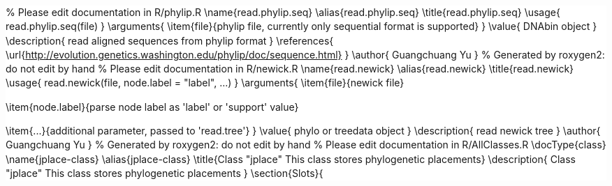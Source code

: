 % Please edit documentation in R/phylip.R
\name{read.phylip.seq}
\alias{read.phylip.seq}
\title{read.phylip.seq}
\usage{
read.phylip.seq(file)
}
\arguments{
\item{file}{phylip file, currently only sequential format is supported}
}
\value{
DNAbin object
}
\description{
read aligned sequences from phylip format
}
\references{
\url{http://evolution.genetics.washington.edu/phylip/doc/sequence.html}
}
\author{
Guangchuang Yu
}
% Generated by roxygen2: do not edit by hand
% Please edit documentation in R/newick.R
\name{read.newick}
\alias{read.newick}
\title{read.newick}
\usage{
read.newick(file, node.label = "label", ...)
}
\arguments{
\item{file}{newick file}

\item{node.label}{parse node label as 'label' or 'support' value}

\item{...}{additional parameter, passed to 'read.tree'}
}
\value{
phylo or treedata object
}
\description{
read newick tree
}
\author{
Guangchuang Yu
}
% Generated by roxygen2: do not edit by hand
% Please edit documentation in R/AllClasses.R
\docType{class}
\name{jplace-class}
\alias{jplace-class}
\title{Class "jplace"
This class stores phylogenetic placements}
\description{
Class "jplace"
This class stores phylogenetic placements
}
\section{Slots}{
